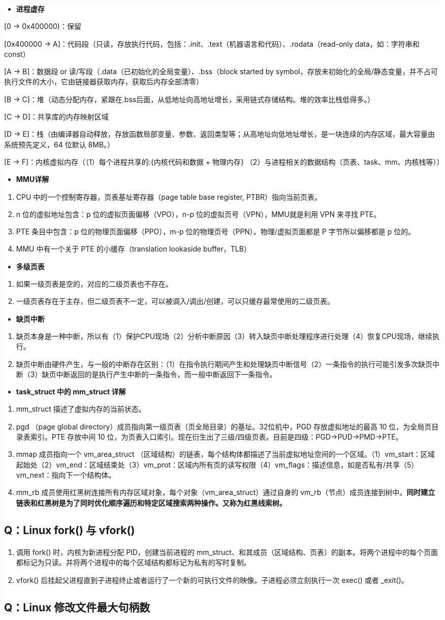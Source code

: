 - **进程虚存**

[0 -> 0x400000)：保留

\[0x400000 -> A\]：代码段（只读，存放执行代码，包括：.init、.text（机器语言和代码）、.rodata（read-only data，如：字符串和const）

\[A -> B\]：数据段 or 读/写段（.data（已初始化的全局变量）、.bss（block started by symbol，存放未初始化的全局/静态变量，并不占可执行文件的大小，它由链接器获取内存，获取后内存全部清零）

\[B -> C\]：堆（动态分配内存，紧跟在.bss后面，从低地址向高地址增长，采用链式存储结构。堆的效率比栈低得多。）

\[C -> D\]：共享库的内存映射区域

\[D -> E\]：栈（由编译器自动释放，存放函数局部变量、参数、返回类型等；从高地址向低地址增长，是一块连续的内存区域，最大容量由系统预先定义，64 位默认 8MB。）

\[E -> F\]：内核虚拟内存（（1）每个进程共享的:{内核代码和数据 + 物理内存} （2）与进程相关的数据结构（页表、task、mm、内核栈等））

- **MMU详解**

1. CPU 中的一个控制寄存器，页表基址寄存器（page table base register, PTBR）指向当前页表。

2. n 位的虚拟地址包含：p 位的虚拟页面偏移（VPO），n-p 位的虚拟页号（VPN），MMU就是利用 VPN 来寻找 PTE。

3. PTE 条目中包含：p 位的物理页面偏移（PPO），m-p 位的物理页号（PPN）。物理/虚拟页面都是 P 字节所以偏移都是 p 位的。

4. MMU 中有一个关于 PTE 的小缓存（translation lookaside buffer，TLB）

- **多级页表**

1. 如果一级页表是空的，对应的二级页表也不存在。

2. 一级页表存在于主存，但二级页表不一定，可以被调入/调出/创建，可以只缓存最常使用的二级页表。

- **缺页中断**

1. 缺页本身是一种中断，所以有（1）保护CPU现场（2）分析中断原因（3）转入缺页中断处理程序进行处理（4）恢复CPU现场，继续执行。

2. 缺页中断由硬件产生，与一般的中断存在区别：（1）在指令执行期间产生和处理缺页中断信号（2）一条指令的执行可能引发多次缺页中断（3）缺页中断返回的是执行产生中断的一条指令，而一般中断返回下一条指令。

- **task_struct 中的 mm_struct 详解**

1. mm_struct 描述了虚拟内存的当前状态。

2. pgd （page global directory）成员指向第一级页表（页全局目录）的基址。32位机中，PGD 存放虚拟地址的最高 10 位，为全局页目录表索引。PTE 存放中间 10 位，为页表入口索引。现在衍生出了三级/四级页表。目前是四级：PGD->PUD->PMD->PTE。

3. mmap 成员指向一个 vm_area_struct （区域结构）的链表，每个结构体都描述了当前虚拟地址空间的一个区域。（1）vm_start：区域起始处（2）vm_end：区域结束处（3）vm_prot：区域内所有页的读写权限（4）vm_flags：描述信息，如是否私有/共享（5）vm_next：指向下一个结构体。

4. mm_rb 成员使用红黑树连接所有内存区域对象，每个对象（vm_area_struct）通过自身的 vm_rb（节点）成员连接到树中。**同时建立链表和红黑树是为了同时优化顺序遍历和特定区域搜索两种操作。又称为红黑线索树。**

## Q：Linux fork() 与 vfork()

1. 调用 fork() 时，内核为新进程分配 PID，创建当前进程的 mm_struct、和其成员（区域结构、页表）的副本。将两个进程中的每个页面都标记为只读。并将两个进程中的每个区域结构都标记为私有的写时复制。

2. vfork() 后挂起父进程直到子进程终止或者运行了一个新的可执行文件的映像。子进程必须立刻执行一次 exec() 或者 _exit()。


## Q：Linux 修改文件最大句柄数
